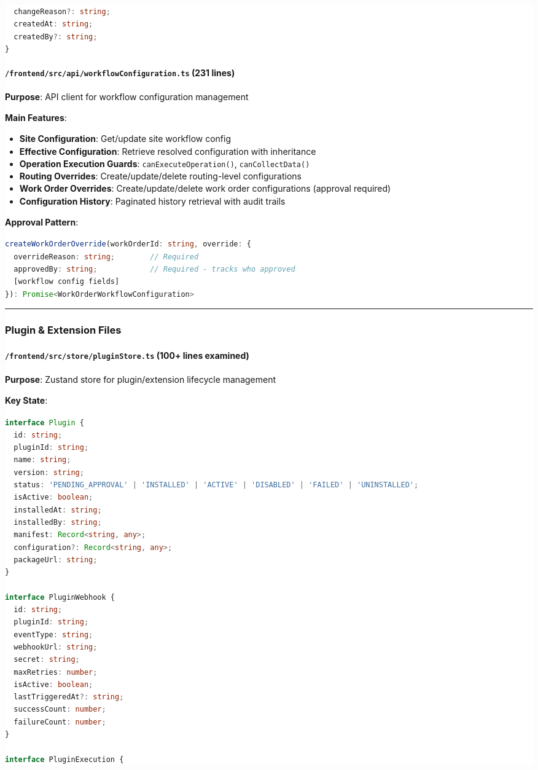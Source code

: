 ```typescript
  changeReason?: string;
  createdAt: string;
  createdBy?: string;
}
```

#### `/frontend/src/api/workflowConfiguration.ts` (231 lines)
**Purpose**: API client for workflow configuration management

**Main Features**:
- **Site Configuration**: Get/update site workflow config
- **Effective Configuration**: Retrieve resolved configuration with inheritance
- **Operation Execution Guards**: `canExecuteOperation()`, `canCollectData()`
- **Routing Overrides**: Create/update/delete routing-level configurations
- **Work Order Overrides**: Create/update/delete work order configurations (approval required)
- **Configuration History**: Paginated history retrieval with audit trails

**Approval Pattern**:
```typescript
createWorkOrderOverride(workOrderId: string, override: {
  overrideReason: string;        // Required
  approvedBy: string;            // Required - tracks who approved
  [workflow config fields]
}): Promise<WorkOrderWorkflowConfiguration>
```

---

### Plugin & Extension Files

#### `/frontend/src/store/pluginStore.ts` (100+ lines examined)
**Purpose**: Zustand store for plugin/extension lifecycle management

**Key State**:
```typescript
interface Plugin {
  id: string;
  pluginId: string;
  name: string;
  version: string;
  status: 'PENDING_APPROVAL' | 'INSTALLED' | 'ACTIVE' | 'DISABLED' | 'FAILED' | 'UNINSTALLED';
  isActive: boolean;
  installedAt: string;
  installedBy: string;
  manifest: Record<string, any>;
  configuration?: Record<string, any>;
  packageUrl: string;
}

interface PluginWebhook {
  id: string;
  pluginId: string;
  eventType: string;
  webhookUrl: string;
  secret: string;
  maxRetries: number;
  isActive: boolean;
  lastTriggeredAt?: string;
  successCount: number;
  failureCount: number;
}

interface PluginExecution {
```
